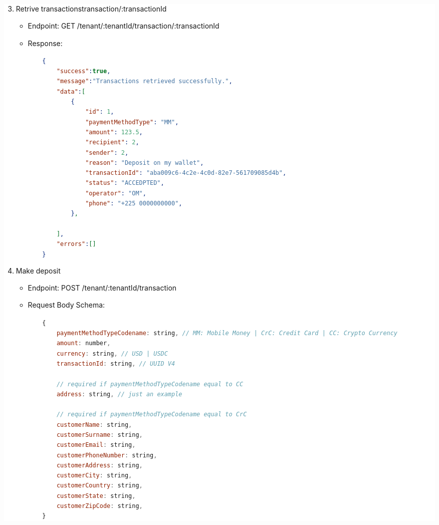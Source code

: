 3. Retrive transactionstransaction/:transactionId

   - Endpoint: GET /tenant/:tenantId/transaction/:transactionId
   - Response:

        ```json
            {
                "success":true,
                "message":"Transactions retrieved successfully.",
                "data":[
                    {
                        "id": 1,
                        "paymentMethodType": "MM",
                        "amount": 123.5,
                        "recipient": 2,
                        "sender": 2,
                        "reason": "Deposit on my wallet",
                        "transactionId": "aba009c6-4c2e-4c0d-82e7-561709085d4b",
                        "status": "ACCEDPTED",
                        "operator": "OM",
                        "phone": "+225 0000000000",
                    },
                    
                ],
                "errors":[]
            }
       ```

4. Make deposit
    - Endpoint: POST /tenant/:tenantId/transaction
    - Request Body Schema:

        ```javascript
            {
                paymentMethodTypeCodename: string, // MM: Mobile Money | CrC: Credit Card | CC: Crypto Currency
                amount: number,
                currency: string, // USD | USDC
                transactionId: string, // UUID V4

                // required if paymentMethodTypeCodename equal to CC
                address: string, // just an example

                // required if paymentMethodTypeCodename equal to CrC
                customerName: string,
                customerSurname: string,
                customerEmail: string,
                customerPhoneNumber: string,
                customerAddress: string,
                customerCity: string,
                customerCountry: string,
                customerState: string,
                customerZipCode: string,
            }
        ```
